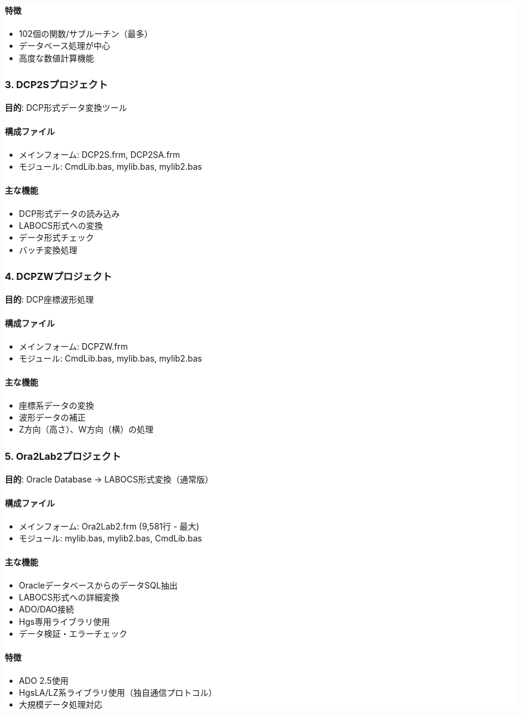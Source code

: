 #### 特徴
- 102個の関数/サブルーチン（最多）
- データベース処理が中心
- 高度な数値計算機能

### 3. DCP2Sプロジェクト

**目的**: DCP形式データ変換ツール

#### 構成ファイル
- メインフォーム: DCP2S.frm, DCP2SA.frm
- モジュール: CmdLib.bas, mylib.bas, mylib2.bas

#### 主な機能
- DCP形式データの読み込み
- LABOCS形式への変換
- データ形式チェック
- バッチ変換処理

### 4. DCPZWプロジェクト

**目的**: DCP座標波形処理

#### 構成ファイル
- メインフォーム: DCPZW.frm
- モジュール: CmdLib.bas, mylib.bas, mylib2.bas

#### 主な機能
- 座標系データの変換
- 波形データの補正
- Z方向（高さ）、W方向（横）の処理

### 5. Ora2Lab2プロジェクト

**目的**: Oracle Database → LABOCS形式変換（通常版）

#### 構成ファイル
- メインフォーム: Ora2Lab2.frm (9,581行 - 最大)
- モジュール: mylib.bas, mylib2.bas, CmdLib.bas

#### 主な機能
- OracleデータベースからのデータSQL抽出
- LABOCS形式への詳細変換
- ADO/DAO接続
- Hgs専用ライブラリ使用
- データ検証・エラーチェック

#### 特徴
- ADO 2.5使用
- HgsLA/LZ系ライブラリ使用（独自通信プロトコル）
- 大規模データ処理対応
